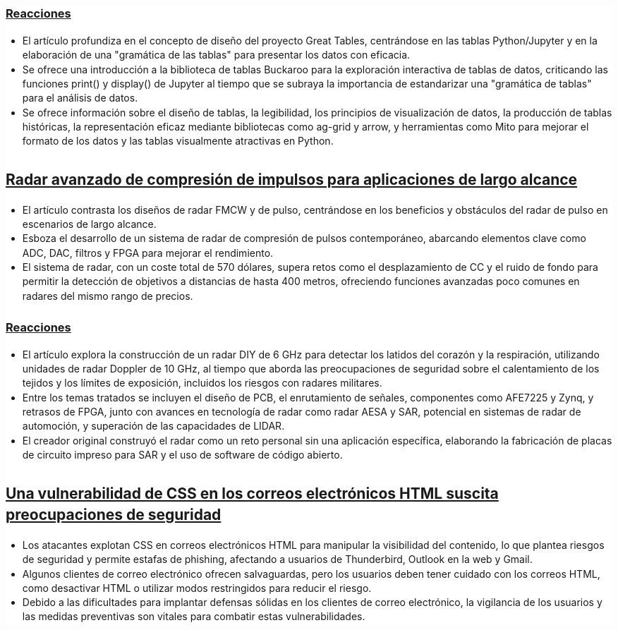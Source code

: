 ### [Reacciones](https://news.ycombinator.com/item?id=39933833)

- El artículo profundiza en el concepto de diseño del proyecto Great Tables, centrándose en las tablas Python/Jupyter y en la elaboración de una "gramática de las tablas" para presentar los datos con eficacia.
- Se ofrece una introducción a la biblioteca de tablas Buckaroo para la exploración interactiva de tablas de datos, criticando las funciones print() y display() de Jupyter al tiempo que se subraya la importancia de estandarizar una "gramática de tablas" para el análisis de datos.
- Se ofrece información sobre el diseño de tablas, la legibilidad, los principios de visualización de datos, la producción de tablas históricas, la representación eficaz mediante bibliotecas como ag-grid y arrow, y herramientas como Mito para mejorar el formato de los datos y las tablas visualmente atractivas en Python.

## [Radar avanzado de compresión de impulsos para aplicaciones de largo alcance](https://hforsten.com/homemade-6-ghz-pulse-compression-radar.html)

- El artículo contrasta los diseños de radar FMCW y de pulso, centrándose en los beneficios y obstáculos del radar de pulso en escenarios de largo alcance.
- Esboza el desarrollo de un sistema de radar de compresión de pulsos contemporáneo, abarcando elementos clave como ADC, DAC, filtros y FPGA para mejorar el rendimiento.
- El sistema de radar, con un coste total de 570 dólares, supera retos como el desplazamiento de CC y el ruido de fondo para permitir la detección de objetivos a distancias de hasta 400 metros, ofreciendo funciones avanzadas poco comunes en radares del mismo rango de precios.

### [Reacciones](https://news.ycombinator.com/item?id=39930195)

- El artículo explora la construcción de un radar DIY de 6 GHz para detectar los latidos del corazón y la respiración, utilizando unidades de radar Doppler de 10 GHz, al tiempo que aborda las preocupaciones de seguridad sobre el calentamiento de los tejidos y los límites de exposición, incluidos los riesgos con radares militares.
- Entre los temas tratados se incluyen el diseño de PCB, el enrutamiento de señales, componentes como AFE7225 y Zynq, y retrasos de FPGA, junto con avances en tecnología de radar como radar AESA y SAR, potencial en sistemas de radar de automoción, y superación de las capacidades de LIDAR.
- El creador original construyó el radar como un reto personal sin una aplicación específica, elaborando la fabricación de placas de circuito impreso para SAR y el uso de software de código abierto.

## [Una vulnerabilidad de CSS en los correos electrónicos HTML suscita preocupaciones de seguridad](https://lutrasecurity.com/en/articles/kobold-letters/)

- Los atacantes explotan CSS en correos electrónicos HTML para manipular la visibilidad del contenido, lo que plantea riesgos de seguridad y permite estafas de phishing, afectando a usuarios de Thunderbird, Outlook en la web y Gmail.
- Algunos clientes de correo electrónico ofrecen salvaguardas, pero los usuarios deben tener cuidado con los correos HTML, como desactivar HTML o utilizar modos restringidos para reducir el riesgo.
- Debido a las dificultades para implantar defensas sólidas en los clientes de correo electrónico, la vigilancia de los usuarios y las medidas preventivas son vitales para combatir estas vulnerabilidades.
